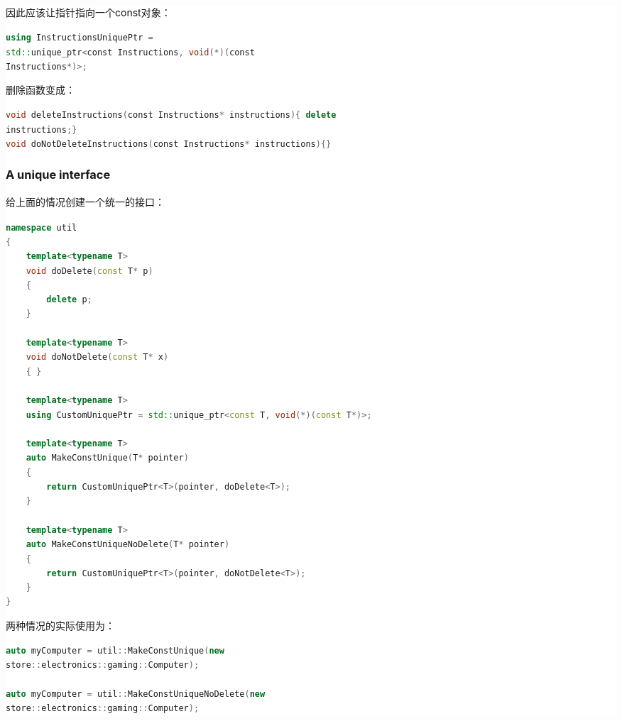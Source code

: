因此应该让指针指向一个const对象：

``` c++
using InstructionsUniquePtr =
std::unique_ptr<​const​ Instructions, void(*)(​const
Instructions*)>;
```

删除函数变成：

``` c++
void deleteInstructions(​const​ Instructions* instructions){ delete
instructions;}
void doNotDeleteInstructions(​const​ Instructions* instructions){}
```

### A unique interface

给上面的情况创建一个统一的接口：

``` c++
namespace util
{
    template<typename T>
    void doDelete(const T* p)
    {
        delete p;
    }

    template<typename T>
    void doNotDelete(const T* x)
    { }

    template<typename T>
    using CustomUniquePtr = std::unique_ptr<const T, void(*)(const T*)>;

    template<typename T>
    auto MakeConstUnique(T* pointer)
    {
        return CustomUniquePtr<T>(pointer, doDelete<T>);
    } 

    template<typename T>
    auto MakeConstUniqueNoDelete(T* pointer)
    {
        return CustomUniquePtr<T>(pointer, doNotDelete<T>);
    }
}
```

两种情况的实际使用为：

``` c++
auto myComputer = util::MakeConstUnique(new
store::electronics::gaming::Computer);

auto myComputer = util::MakeConstUniqueNoDelete(new
store::electronics::gaming::Computer);
```
